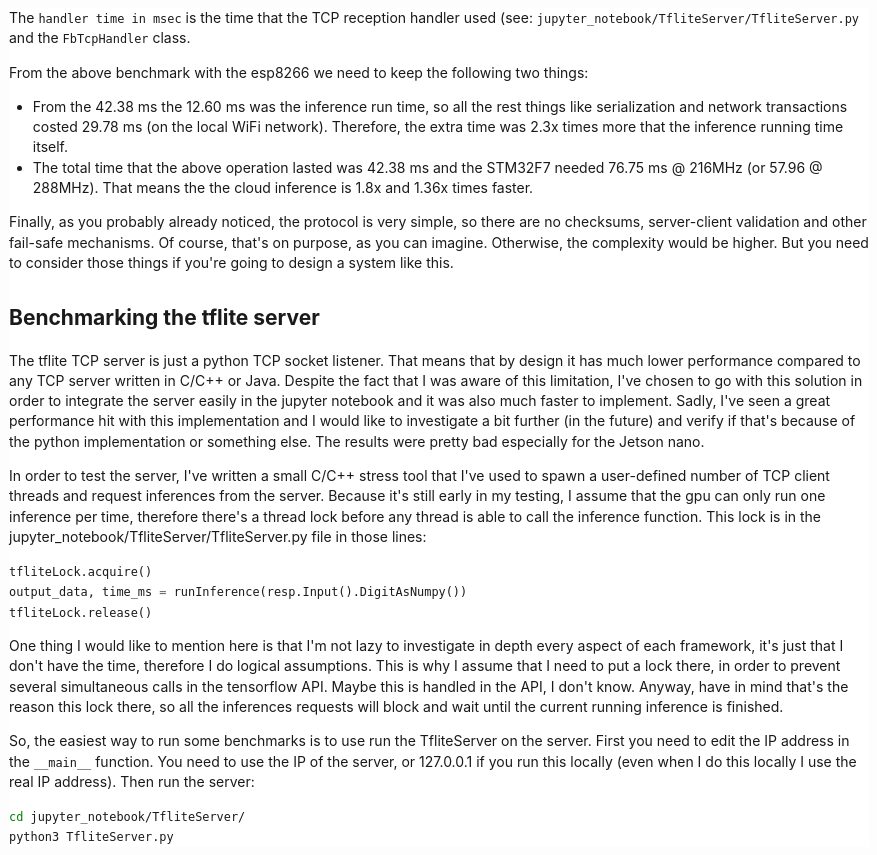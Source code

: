 The `handler time in msec` is the time that the TCP reception handler used (see: `jupyter_notebook/TfliteServer/TfliteServer.py` and the `FbTcpHandler` class.

From the above benchmark with the esp8266 we need to keep the following two things:

 - From the 42.38 ms the 12.60 ms was the inference run time, so all the rest things like serialization and network transactions costed 29.78 ms (on the local WiFi network). Therefore, the extra time was 2.3x times more that the inference running time itself.
 - The total time that the above operation lasted was 42.38 ms and the STM32F7 needed 76.75 ms @ 216MHz (or 57.96 @ 288MHz). That means the the cloud inference is 1.8x and 1.36x times faster.

Finally, as you probably already noticed, the protocol is very simple, so there are no checksums, server-client validation and other fail-safe mechanisms. Of course, that's on purpose, as you can imagine. Otherwise, the complexity would be higher. But you need to consider those things if you're going to design a system like this.


## Benchmarking the tflite server

The tflite TCP server is just a python TCP socket listener. That means that by design it has much lower performance compared to any TCP server written in C/C++ or Java. Despite the fact that I was aware of this limitation, I've chosen to go with this solution in order to integrate the server easily in the jupyter notebook and it was also much faster to implement. Sadly, I've seen a great performance hit with this implementation and I would like to investigate a bit further (in the future) and verify if that's because of the python implementation or something else. The results were pretty bad especially for the Jetson nano.

In order to test the server, I've written a small C/C++ stress tool that I've used to spawn a user-defined number of TCP client threads and request inferences from the server. Because it's still early in my testing, I assume that the gpu can only run one inference per time, therefore there's a thread lock before any thread is able to call the inference function. This lock is in the jupyter_notebook/TfliteServer/TfliteServer.py file in those lines:


```py
tfliteLock.acquire()
output_data, time_ms = runInference(resp.Input().DigitAsNumpy())
tfliteLock.release()
```

One thing I would like to mention here is that I'm not lazy to investigate in depth every aspect of each framework, it's just that I don't have the time, therefore I do logical assumptions. This is why I assume that I need to put a lock there, in order to prevent several simultaneous calls in the tensorflow API. Maybe this is handled in the API, I don't know. Anyway, have in mind that's the reason this lock there, so all the inferences requests will block and wait until the current running inference is finished.

So, the easiest way to run some benchmarks is to use run the TfliteServer on the server. First you need to edit the IP address in the `__main__` function. You need to use the IP of the server, or 127.0.0.1 if you run this locally (even when I do this locally I use the real IP address). Then run the server:


```sh
cd jupyter_notebook/TfliteServer/
python3 TfliteServer.py
```
